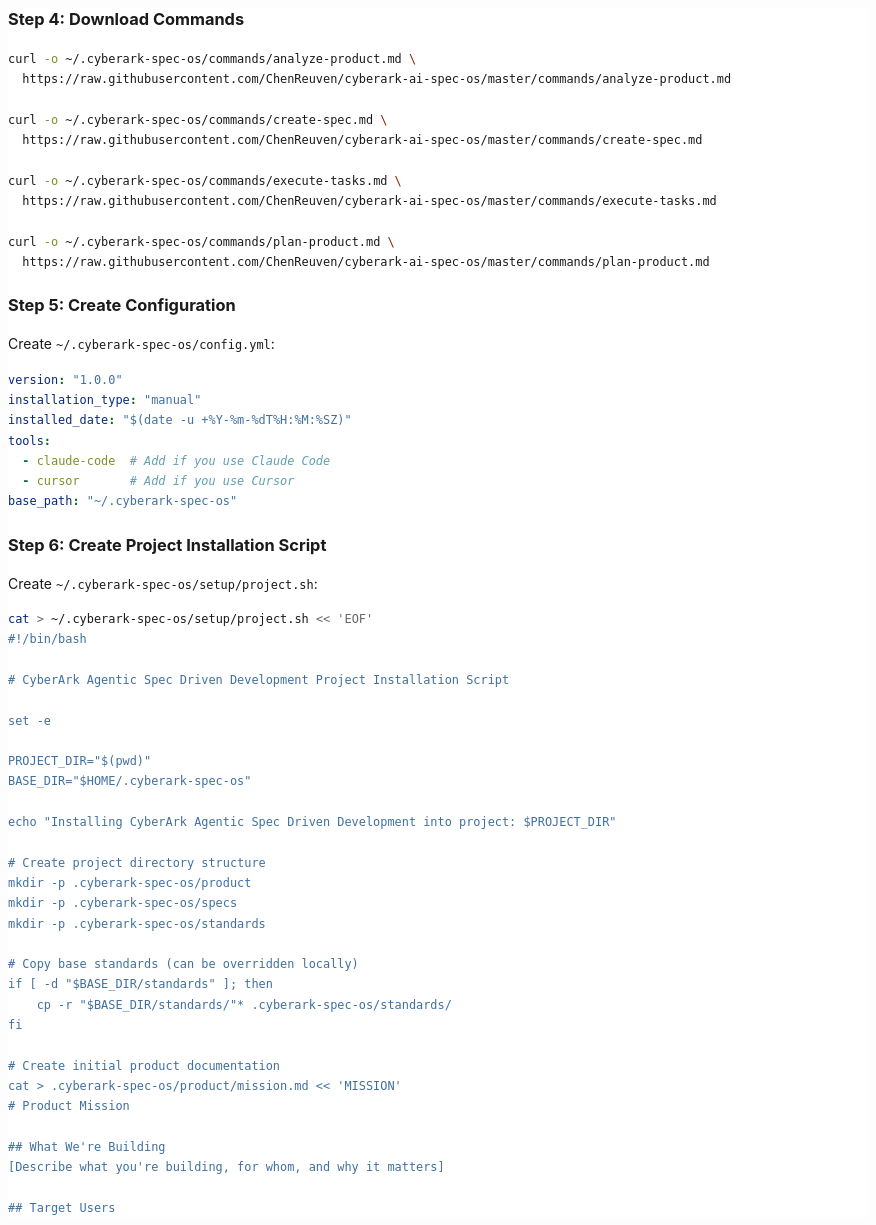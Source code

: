 ### Step 4: Download Commands

```bash
curl -o ~/.cyberark-spec-os/commands/analyze-product.md \
  https://raw.githubusercontent.com/ChenReuven/cyberark-ai-spec-os/master/commands/analyze-product.md

curl -o ~/.cyberark-spec-os/commands/create-spec.md \
  https://raw.githubusercontent.com/ChenReuven/cyberark-ai-spec-os/master/commands/create-spec.md

curl -o ~/.cyberark-spec-os/commands/execute-tasks.md \
  https://raw.githubusercontent.com/ChenReuven/cyberark-ai-spec-os/master/commands/execute-tasks.md

curl -o ~/.cyberark-spec-os/commands/plan-product.md \
  https://raw.githubusercontent.com/ChenReuven/cyberark-ai-spec-os/master/commands/plan-product.md
```

### Step 5: Create Configuration

Create `~/.cyberark-spec-os/config.yml`:

```yaml
version: "1.0.0"
installation_type: "manual"
installed_date: "$(date -u +%Y-%m-%dT%H:%M:%SZ)"
tools:
  - claude-code  # Add if you use Claude Code
  - cursor       # Add if you use Cursor
base_path: "~/.cyberark-spec-os"
```

### Step 6: Create Project Installation Script

Create `~/.cyberark-spec-os/setup/project.sh`:

```bash
cat > ~/.cyberark-spec-os/setup/project.sh << 'EOF'
#!/bin/bash

# CyberArk Agentic Spec Driven Development Project Installation Script

set -e

PROJECT_DIR="$(pwd)"
BASE_DIR="$HOME/.cyberark-spec-os"

echo "Installing CyberArk Agentic Spec Driven Development into project: $PROJECT_DIR"

# Create project directory structure
mkdir -p .cyberark-spec-os/product
mkdir -p .cyberark-spec-os/specs
mkdir -p .cyberark-spec-os/standards

# Copy base standards (can be overridden locally)
if [ -d "$BASE_DIR/standards" ]; then
    cp -r "$BASE_DIR/standards/"* .cyberark-spec-os/standards/
fi

# Create initial product documentation
cat > .cyberark-spec-os/product/mission.md << 'MISSION'
# Product Mission

## What We're Building
[Describe what you're building, for whom, and why it matters]

## Target Users
```